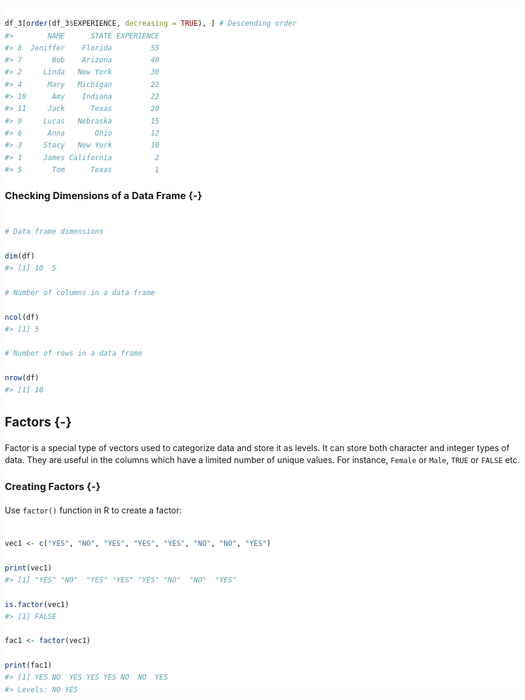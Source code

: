 ```r

df_3[order(df_3$EXPERIENCE, decreasing = TRUE), ] # Descending order
#>        NAME      STATE EXPERIENCE
#> 8  Jeniffer    Florida         55
#> 7       Bob    Arizona         40
#> 2     Linda   New York         30
#> 4      Mary   Michigan         22
#> 10      Amy    Indiana         22
#> 11     Jack      Texas         20
#> 9     Lucas   Nebraska         15
#> 6      Anna       Ohio         12
#> 3     Stacy   New York         10
#> 1     James California          2
#> 5       Tom      Texas          1
```


### Checking Dimensions of a Data Frame {-}


```r

# Data frame dimensions

dim(df)
#> [1] 10  5

# Number of columns in a data frame

ncol(df)
#> [1] 5

# Number of rows in a data frame

nrow(df)
#> [1] 10
```




## Factors {-}

Factor is a special type of vectors used to categorize data and store it as levels. It can store both character and integer types of data. They are useful in the columns which have a limited number of unique values. For instance, `Female` or `Male`, `TRUE` or `FALSE` etc. 

### Creating Factors {-}

Use `factor()` function in R to create a factor:


```r

vec1 <- c("YES", "NO", "YES", "YES", "YES", "NO", "NO", "YES")

print(vec1)
#> [1] "YES" "NO"  "YES" "YES" "YES" "NO"  "NO"  "YES"

is.factor(vec1)
#> [1] FALSE

fac1 <- factor(vec1)

print(fac1)
#> [1] YES NO  YES YES YES NO  NO  YES
#> Levels: NO YES
```